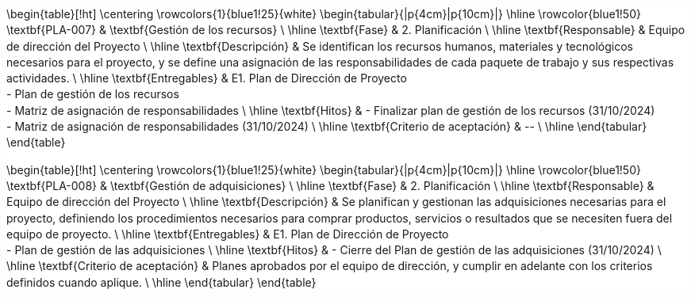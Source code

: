 



\begin{table}[!ht]
\centering
\rowcolors{1}{blue1!25}{white}
\begin{tabular}{|p{4cm}|p{10cm}|}
\hline
\rowcolor{blue1!50}
\textbf{PLA-007} & \textbf{Gestión de los recursos} \\
\hline
\textbf{Fase} & 2. Planificación \\
\hline
\textbf{Responsable} & Equipo de dirección del Proyecto \\
\hline
\textbf{Descripción} & Se identifican los recursos humanos, materiales y tecnológicos necesarios para el proyecto, y se define una asignación de las responsabilidades de cada paquete de trabajo y sus respectivas actividades. \\
\hline
\textbf{Entregables} & E1. Plan de Dirección de Proyecto <br> - Plan de gestión de los recursos <br> - Matriz de asignación de responsabilidades \\
\hline
\textbf{Hitos} & - Finalizar plan de gestión de los recursos (31/10/2024) <br> - Matriz de asignación de responsabilidades (31/10/2024) \\
\hline
\textbf{Criterio de aceptación} & -- \\
\hline
\end{tabular}
\end{table}



\begin{table}[!ht]
\centering
\rowcolors{1}{blue1!25}{white}
\begin{tabular}{|p{4cm}|p{10cm}|}
\hline
\rowcolor{blue1!50}
\textbf{PLA-008} & \textbf{Gestión de adquisiciones} \\
\hline
\textbf{Fase} & 2. Planificación \\
\hline
\textbf{Responsable} & Equipo de dirección del Proyecto \\
\hline
\textbf{Descripción} & Se planifican y gestionan las adquisiciones necesarias para el proyecto, definiendo los procedimientos necesarios para comprar productos, servicios o resultados que se necesiten fuera del equipo de proyecto. \\
\hline
\textbf{Entregables} & E1. Plan de Dirección de Proyecto <br> - Plan de gestión de las adquisiciones \\
\hline
\textbf{Hitos} & - Cierre del Plan de gestión de las adquisiciones (31/10/2024) \\
\hline
\textbf{Criterio de aceptación} & Planes aprobados por el equipo de dirección, y cumplir en adelante con los criterios definidos cuando aplique. \\
\hline
\end{tabular}
\end{table}
